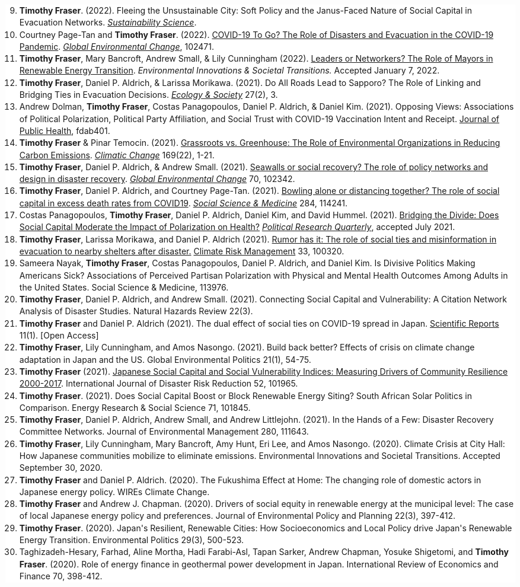 9. **Timothy Fraser**. (2022). Fleeing the Unsustainable City: Soft Policy and the Janus-Faced Nature of Social Capital in Evacuation Networks. [*Sustainability Science*](http://dx.doi.org/10.1007/s11625-022-01098-y).
10. Courtney Page-Tan and **Timothy Fraser**. (2022). [COVID-19 To Go? The Role of Disasters and Evacuation in the COVID-19 Pandemic](https://dx.doi.org/10.2139/ssrn.3836258). *[Global Environmental Change](https://doi.org/10.1016/j.gloenvcha.2022.102471)*, 102471.
11. **Timothy Fraser**, Mary Bancroft, Andrew Small, & Lily Cunningham (2022). [Leaders or Networkers? The Role of Mayors in Renewable Energy Transition](https://ssrn.com/abstract=4004227). _Environmental Innovations & Societal Transitions._ Accepted January 7, 2022.
12. **Timothy Fraser**, Daniel P. Aldrich, & Larissa Morikawa. (2021). Do All Roads Lead to Sapporo? The Role of Linking and Bridging Ties in Evacuation Decisions. [*Ecology & Society*](https://doi.org/10.5751/ES-13097-270203) 27(2), 3.
13. Andrew Dolman, **Timothy Fraser**, Costas Panagopoulos, Daniel P. Aldrich, & Daniel Kim. (2021). Opposing Views: Associations of Political Polarization, Political Party Affiliation, and Social Trust with COVID-19 Vaccination Intent and Receipt. [Journal of Public Health](https://doi.org/10.1093/pubmed/fdab401), fdab401.
14. **Timothy Fraser** & Pinar Temocin. (2021). [Grassroots vs. Greenhouse: The Role of Environmental Organizations in Reducing Carbon Emissions](https://github.com/timothyfraser/cv/files/7790564/2021_Fraser_Temocin_CC.pdf). [*Climatic Change*](http://dx.doi.org/10.2139/ssrn.3846343) 169(22), 1-21.
15. **Timothy Fraser**, Daniel P. Aldrich, & Andrew Small. (2021). [Seawalls or social recovery? The role of policy networks and design in disaster recovery](https://github.com/timothyfraser/cv/files/7790566/2021_Fraser_Aldrich_Small_GEC.pdf). [*Global Environmental Change*](https://doi.org/10.1016/j.gloenvcha.2021.102342) 70, 102342.
16. **Timothy Fraser**, Daniel P. Aldrich, and Courtney Page-Tan. (2021). [Bowling alone or distancing together? The role of social capital in excess death rates from COVID19](https://github.com/timothyfraser/cv/files/7790571/2021_Fraser_Aldrich_PageTan_SSM.pdf). [*Social Science & Medicine*](https://doi.org/10.1016/j.socscimed.2021.114241) 284, 114241.
17. Costas Panagopoulos, **Timothy Fraser**, Daniel P. Aldrich, Daniel Kim, and David Hummel. (2021). [Bridging the Divide: Does Social Capital Moderate the Impact of Polarization on Health?](https://github.com/timothyfraser/cv/files/7790586/2021_Panagopoulos_et_al_PRQ.pdf) [*Political Research Quarterly*](https://doi.org/10.1177/10659129211034561), accepted July 2021.
18. **Timothy Fraser**, Larissa Morikawa, and Daniel P. Aldrich (2021). [Rumor has it: The role of social ties and misinformation in evacuation to nearby shelters after disaster.](https://github.com/timothyfraser/cv/files/7790596/2021_Fraser_Morikawa_Aldrich_CRM.pdf) [Climate Risk Management](https://doi.org/10.1016/j.crm.2021.100320) 33, 100320.
19. Sameera Nayak, **Timothy Fraser**, Costas Panagopoulos, Daniel P. Aldrich, and Daniel Kim. Is Divisive Politics Making Americans Sick? Associations of Perceived Partisan Polarization with Physical and Mental Health Outcomes Among Adults in the United States. Social Science & Medicine, 113976.
20. **Timothy Fraser**, Daniel P. Aldrich, and Andrew Small. (2021). Connecting Social Capital and Vulnerability: A Citation Network Analysis of Disaster Studies. Natural Hazards Review 22(3).
21. **Timothy Fraser** and Daniel P. Aldrich (2021). The dual effect of social ties on COVID-19 spread in Japan. [Scientific Reports](https://doi.org/10.1038/s41598-021-81001-4) 11(1). [Open Access]
22. **Timothy Fraser**, Lily Cunningham, and Amos Nasongo. (2021). Build back better? Effects of crisis on climate change adaptation in Japan and the US. Global Environmental Politics 21(1), 54-75.
23. **Timothy Fraser** (2021). [Japanese Social Capital and Social Vulnerability Indices: Measuring Drivers of Community Resilience 2000-2017](https://github.com/timothyfraser/cv/files/7790558/2021_Fraser_IJDRR.pdf). International Journal of Disaster Risk Reduction 52, 101965.
24. **Timothy Fraser**. (2021). Does Social Capital Boost or Block Renewable Energy Siting? South African Solar Politics in Comparison. Energy Research & Social Science 71, 101845.
25. **Timothy Fraser**, Daniel P. Aldrich, Andrew Small, and Andrew Littlejohn. (2021). In the Hands of a Few: Disaster Recovery Committee Networks. Journal of Environmental Management 280, 111643.
26. **Timothy Fraser**, Lily Cunningham, Mary Bancroft, Amy Hunt, Eri Lee, and Amos Nasongo. (2020). Climate Crisis at City Hall: How Japanese communities mobilize to eliminate emissions. Environmental Innovations and Societal Transitions. Accepted September 30, 2020.
27. **Timothy Fraser** and Daniel P. Aldrich. (2020). The Fukushima Effect at Home: The changing role of domestic actors in Japanese energy policy. WIREs Climate Change. 
28. **Timothy Fraser** and Andrew J. Chapman. (2020). Drivers of social equity in renewable energy at the municipal level: The case of local Japanese energy policy and preferences. Journal of Environmental Policy and Planning 22(3), 397-412. 
29. **Timothy Fraser**. (2020). Japan's Resilient, Renewable Cities: How Socioeconomics and Local Policy drive Japan's Renewable Energy Transition. Environmental Politics 29(3), 500-523. 
30. Taghizadeh-Hesary, Farhad, Aline Mortha, Hadi Farabi-Asl, Tapan Sarker, Andrew Chapman, Yosuke Shigetomi, and **Timothy Fraser**. (2020). Role of energy finance in geothermal power development in Japan. International Review of Economics and Finance 70, 398-412.